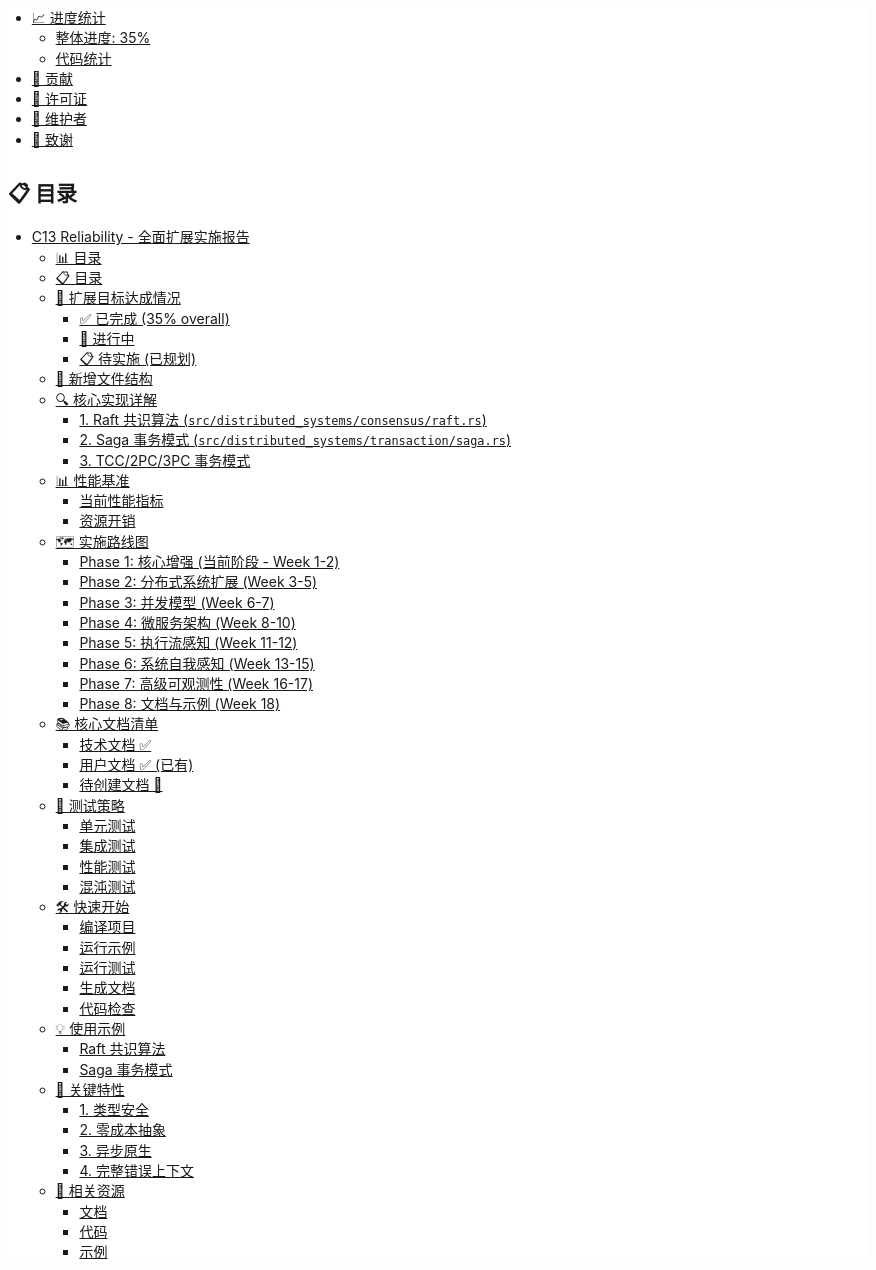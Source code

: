   - [📈 进度统计](#-进度统计)
    - [整体进度: 35%](#整体进度-35)
    - [代码统计](#代码统计)
  - [🤝 贡献](#-贡献)
  - [📄 许可证](#-许可证)
  - [👥 维护者](#-维护者)
  - [🙏 致谢](#-致谢)

## 📋 目录

- [C13 Reliability - 全面扩展实施报告](#c13-reliability---全面扩展实施报告)
  - [📊 目录](#-目录)
  - [📋 目录](#-目录-1)
  - [🎯 扩展目标达成情况](#-扩展目标达成情况)
    - [✅ 已完成 (35% overall)](#-已完成-35-overall)
    - [🔄 进行中](#-进行中)
    - [📋 待实施 (已规划)](#-待实施-已规划)
  - [📁 新增文件结构](#-新增文件结构)
  - [🔍 核心实现详解](#-核心实现详解)
    - [1. Raft 共识算法 (`src/distributed_systems/consensus/raft.rs`)](#1-raft-共识算法-srcdistributed_systemsconsensusraftrs)
    - [2. Saga 事务模式 (`src/distributed_systems/transaction/saga.rs`)](#2-saga-事务模式-srcdistributed_systemstransactionsagars)
    - [3. TCC/2PC/3PC 事务模式](#3-tcc2pc3pc-事务模式)
  - [📊 性能基准](#-性能基准)
    - [当前性能指标](#当前性能指标)
    - [资源开销](#资源开销)
  - [🗺️ 实施路线图](#️-实施路线图)
    - [Phase 1: 核心增强 (当前阶段 - Week 1-2)](#phase-1-核心增强-当前阶段---week-1-2)
    - [Phase 2: 分布式系统扩展 (Week 3-5)](#phase-2-分布式系统扩展-week-3-5)
    - [Phase 3: 并发模型 (Week 6-7)](#phase-3-并发模型-week-6-7)
    - [Phase 4: 微服务架构 (Week 8-10)](#phase-4-微服务架构-week-8-10)
    - [Phase 5: 执行流感知 (Week 11-12)](#phase-5-执行流感知-week-11-12)
    - [Phase 6: 系统自我感知 (Week 13-15)](#phase-6-系统自我感知-week-13-15)
    - [Phase 7: 高级可观测性 (Week 16-17)](#phase-7-高级可观测性-week-16-17)
    - [Phase 8: 文档与示例 (Week 18)](#phase-8-文档与示例-week-18)
  - [📚 核心文档清单](#-核心文档清单)
    - [技术文档 ✅](#技术文档-)
    - [用户文档 ✅ (已有)](#用户文档--已有)
    - [待创建文档 🔄](#待创建文档-)
  - [🔬 测试策略](#-测试策略)
    - [单元测试](#单元测试)
    - [集成测试](#集成测试)
    - [性能测试](#性能测试)
    - [混沌测试](#混沌测试)
  - [🛠️ 快速开始](#️-快速开始)
    - [编译项目](#编译项目)
    - [运行示例](#运行示例)
    - [运行测试](#运行测试)
    - [生成文档](#生成文档)
    - [代码检查](#代码检查)
  - [💡 使用示例](#-使用示例)
    - [Raft 共识算法](#raft-共识算法)
    - [Saga 事务模式](#saga-事务模式)
  - [🎯 关键特性](#-关键特性)
    - [1. 类型安全](#1-类型安全)
    - [2. 零成本抽象](#2-零成本抽象)
    - [3. 异步原生](#3-异步原生)
    - [4. 完整错误上下文](#4-完整错误上下文)
  - [🔗 相关资源](#-相关资源)
    - [文档](#文档)
    - [代码](#代码)
    - [示例](#示例)